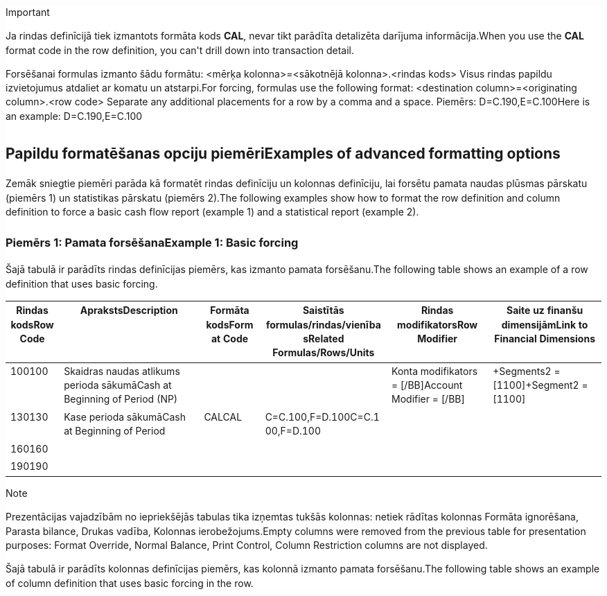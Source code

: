 > [!IMPORTANT]
> <span data-ttu-id="0e532-144">Ja rindas definīcijā tiek izmantots formāta kods **CAL**, nevar tikt parādīta detalizēta darījuma informācija.</span><span class="sxs-lookup"><span data-stu-id="0e532-144">When you use the **CAL** format code in the row definition, you can't drill down into transaction detail.</span></span>

<span data-ttu-id="0e532-145">Forsēšanai formulas izmanto šādu formātu: &lt;mērķa kolonna&gt;=&lt;sākotnējā kolonna&gt;.&lt;rindas kods&gt; Visus rindas papildu izvietojumus atdaliet ar komatu un atstarpi.</span><span class="sxs-lookup"><span data-stu-id="0e532-145">For forcing, formulas use the following format: &lt;destination column&gt;=&lt;originating column&gt;.&lt;row code&gt; Separate any additional placements for a row by a comma and a space.</span></span> <span data-ttu-id="0e532-146">Piemērs: D=C.190,E=C.100</span><span class="sxs-lookup"><span data-stu-id="0e532-146">Here is an example: D=C.190,E=C.100</span></span>

## <a name="examples-of-advanced-formatting-options"></a><span data-ttu-id="0e532-147">Papildu formatēšanas opciju piemēri</span><span class="sxs-lookup"><span data-stu-id="0e532-147">Examples of advanced formatting options</span></span>

<span data-ttu-id="0e532-148">Zemāk sniegtie piemēri parāda kā formatēt rindas definīciju un kolonnas definīciju, lai forsētu pamata naudas plūsmas pārskatu (piemērs 1) un statistikas pārskatu (piemērs 2).</span><span class="sxs-lookup"><span data-stu-id="0e532-148">The following examples show how to format the row definition and column definition to force a basic cash flow report (example 1) and a statistical report (example 2).</span></span>

### <a name="example-1-basic-forcing"></a><span data-ttu-id="0e532-149">Piemērs 1: Pamata forsēšana</span><span class="sxs-lookup"><span data-stu-id="0e532-149">Example 1: Basic forcing</span></span>

<span data-ttu-id="0e532-150">Šajā tabulā ir parādīts rindas definīcijas piemērs, kas izmanto pamata forsēšanu.</span><span class="sxs-lookup"><span data-stu-id="0e532-150">The following table shows an example of a row definition that uses basic forcing.</span></span>

| <span data-ttu-id="0e532-151">Rindas kods</span><span class="sxs-lookup"><span data-stu-id="0e532-151">Row Code</span></span> |           <span data-ttu-id="0e532-152">Apraksts</span><span class="sxs-lookup"><span data-stu-id="0e532-152">Description</span></span>            | <span data-ttu-id="0e532-153">Formāta kods</span><span class="sxs-lookup"><span data-stu-id="0e532-153">Format Code</span></span> | <span data-ttu-id="0e532-154">Saistītās formulas/rindas/vienības</span><span class="sxs-lookup"><span data-stu-id="0e532-154">Related Formulas/Rows/Units</span></span> |        <span data-ttu-id="0e532-155">Rindas modifikators</span><span class="sxs-lookup"><span data-stu-id="0e532-155">Row Modifier</span></span>        | <span data-ttu-id="0e532-156">Saite uz finanšu dimensijām</span><span class="sxs-lookup"><span data-stu-id="0e532-156">Link to Financial Dimensions</span></span> |
|----------|----------------------------------|-------------|-----------------------------|----------------------------|------------------------------|
| <span data-ttu-id="0e532-157">100</span><span class="sxs-lookup"><span data-stu-id="0e532-157">100</span></span>      | <span data-ttu-id="0e532-158">Skaidras naudas atlikums perioda sākumā</span><span class="sxs-lookup"><span data-stu-id="0e532-158">Cash at Beginning of Period (NP)</span></span> |             |                             | <span data-ttu-id="0e532-159">Konta modifikators = \[/BB\]</span><span class="sxs-lookup"><span data-stu-id="0e532-159">Account Modifier = \[/BB\]</span></span> | <span data-ttu-id="0e532-160">+Segments2 = \[1100\]</span><span class="sxs-lookup"><span data-stu-id="0e532-160">+Segment2 = \[1100\]</span></span>         |
| <span data-ttu-id="0e532-161">130</span><span class="sxs-lookup"><span data-stu-id="0e532-161">130</span></span>      | <span data-ttu-id="0e532-162">Kase perioda sākumā</span><span class="sxs-lookup"><span data-stu-id="0e532-162">Cash at Beginning of Period</span></span>      | <span data-ttu-id="0e532-163">CAL</span><span class="sxs-lookup"><span data-stu-id="0e532-163">CAL</span></span>         | <span data-ttu-id="0e532-164">C=C.100,F=D.100</span><span class="sxs-lookup"><span data-stu-id="0e532-164">C=C.100,F=D.100</span></span>             |                            |                              |
| <span data-ttu-id="0e532-165">160</span><span class="sxs-lookup"><span data-stu-id="0e532-165">160</span></span>      |                                  |             |                             |                            |                              |
| <span data-ttu-id="0e532-166">190</span><span class="sxs-lookup"><span data-stu-id="0e532-166">190</span></span>      |                                  |             |                             |                            |                              |

> [!NOTE]
> <span data-ttu-id="0e532-167">Prezentācijas vajadzībām no iepriekšējās tabulas tika izņemtas tukšās kolonnas: netiek rādītas kolonnas Formāta ignorēšana, Parasta bilance, Drukas vadība, Kolonnas ierobežojums.</span><span class="sxs-lookup"><span data-stu-id="0e532-167">Empty columns were removed from the previous table for presentation purposes: Format Override, Normal Balance, Print Control, Column Restriction columns are not displayed.</span></span>

<span data-ttu-id="0e532-168">Šajā tabulā ir parādīts kolonnas definīcijas piemērs, kas kolonnā izmanto pamata forsēšanu.</span><span class="sxs-lookup"><span data-stu-id="0e532-168">The following table shows an example of column definition that uses basic forcing in the row.</span></span>
